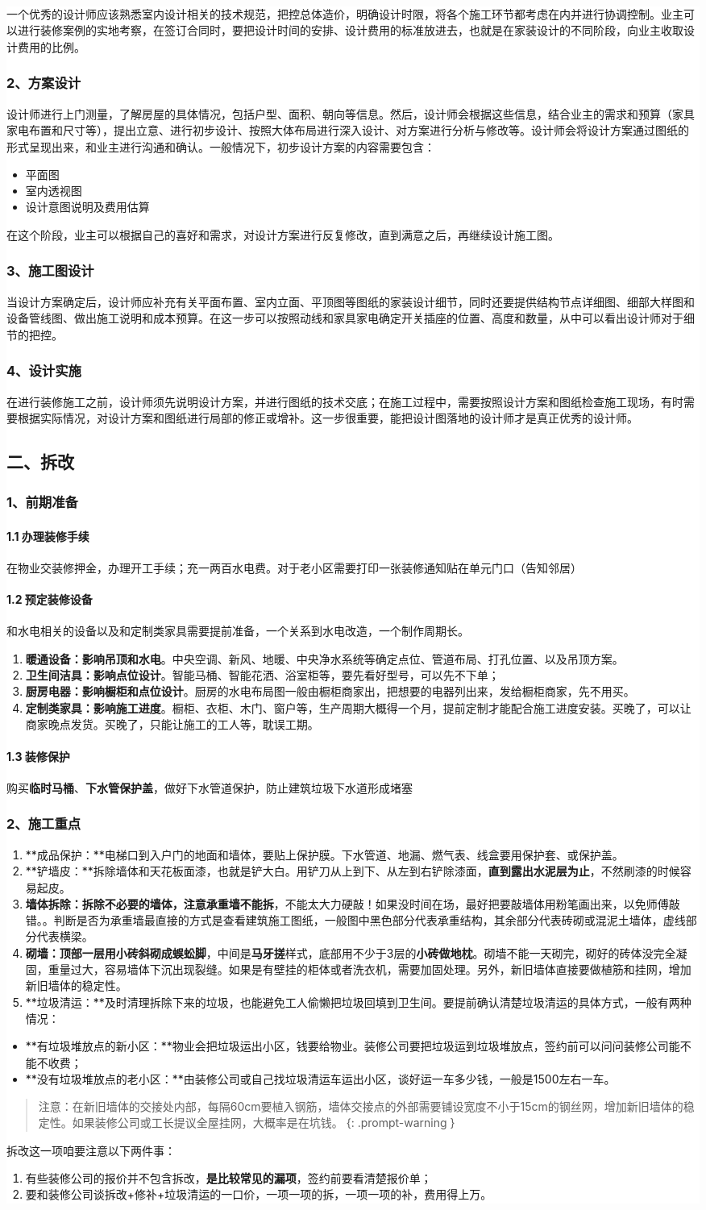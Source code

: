 一个优秀的设计师应该熟悉室内设计相关的技术规范，把控总体造价，明确设计时限，将各个施工环节都考虑在内并进行协调控制。业主可以进行装修案例的实地考察，在签订合同时，要把设计时间的安排、设计费用的标准放进去，也就是在家装设计的不同阶段，向业主收取设计费用的比例。

### 2、方案设计
设计师进行上门测量，了解房屋的具体情况，包括户型、面积、朝向等信息。然后，设计师会根据这些信息，结合业主的需求和预算（家具家电布置和尺寸等），提出立意、进行初步设计、按照大体布局进行深入设计、对方案进行分析与修改等。设计师会将设计方案通过图纸的形式呈现出来，和业主进行沟通和确认。一般情况下，初步设计方案的内容需要包含：
- 平面图
- 室内透视图
- 设计意图说明及费用估算

在这个阶段，业主可以根据自己的喜好和需求，对设计方案进行反复修改，直到满意之后，再继续设计施工图。

### 3、施工图设计
当设计方案确定后，设计师应补充有关平面布置、室内立面、平顶图等图纸的家装设计细节，同时还要提供结构节点详细图、细部大样图和设备管线图、做出施工说明和成本预算。在这一步可以按照动线和家具家电确定开关插座的位置、高度和数量，从中可以看出设计师对于细节的把控。

### 4、设计实施
在进行装修施工之前，设计师须先说明设计方案，并进行图纸的技术交底；在施工过程中，需要按照设计方案和图纸检查施工现场，有时需要根据实际情况，对设计方案和图纸进行局部的修正或增补。这一步很重要，能把设计图落地的设计师才是真正优秀的设计师。

## 二、拆改
### 1、前期准备
#### 1.1 办理装修手续
在物业交装修押金，办理开工手续；充一两百水电费。对于老小区需要打印一张装修通知贴在单元门口（告知邻居）

#### 1.2 预定装修设备
和水电相关的设备以及和定制类家具需要提前准备，一个关系到水电改造，一个制作周期长。
1. **暖通设备：影响吊顶和水电**。中央空调、新风、地暖、中央净水系统等确定点位、管道布局、打孔位置、以及吊顶方案。
2. **卫生间洁具：影响点位设计**。智能马桶、智能花洒、浴室柜等，要先看好型号，可以先不下单；
3. **厨房电器：影响橱柜和点位设计**。厨房的水电布局图一般由橱柜商家出，把想要的电器列出来，发给橱柜商家，先不用买。
4. **定制类家具：影响施工进度**。橱柜、衣柜、木门、窗户等，生产周期大概得一个月，提前定制才能配合施工进度安装。买晚了，可以让商家晚点发货。买晚了，只能让施工的工人等，耽误工期。

#### 1.3 装修保护
购买**临时马桶**、**下水管保护盖**，做好下水管道保护，防止建筑垃圾下水道形成堵塞

### 2、施工重点
1. **成品保护：**电梯口到入户门的地面和墙体，要贴上保护膜。下水管道、地漏、燃气表、线盒要用保护套、或保护盖。
2. **铲墙皮：**拆除墙体和天花板面漆，也就是铲大白。用铲刀从上到下、从左到右铲除漆面，**直到露出水泥层为止**，不然刷漆的时候容易起皮。
3. **墙体拆除：**拆除不必要的墙体，注意**承重墙不能拆**，不能太大力硬敲！如果没时间在场，最好把要敲墙体用粉笔画出来，以免师傅敲错。。判断是否为承重墙最直接的方式是查看建筑施工图纸，一般图中黑色部分代表承重结构，其余部分代表砖砌或混泥土墙体，虚线部分代表横梁。
4. **砌墙：**顶部一层用小砖斜砌成**蜈蚣脚**，中间是**马牙搓**样式，底部用不少于3层的**小砖做地枕**。砌墙不能一天砌完，砌好的砖体没完全凝固，重量过大，容易墙体下沉出现裂缝。如果是有壁挂的柜体或者洗衣机，需要加固处理。另外，新旧墙体直接要做植筋和挂网，增加新旧墙体的稳定性。
5. **垃圾清运：**及时清理拆除下来的垃圾，也能避免工人偷懒把垃圾回填到卫生间。要提前确认清楚垃圾清运的具体方式，一般有两种情况：
- **有垃圾堆放点的新小区：**物业会把垃圾运出小区，钱要给物业。装修公司要把垃圾运到垃圾堆放点，签约前可以问问装修公司能不能不收费；
- **没有垃圾堆放点的老小区：**由装修公司或自己找垃圾清运车运出小区，谈好运一车多少钱，一般是1500左右一车。

> 注意：在新旧墙体的交接处内部，每隔60cm要植入钢筋，墙体交接点的外部需要铺设宽度不小于15cm的钢丝网，增加新旧墙体的稳定性。如果装修公司或工长提议全屋挂网，大概率是在坑钱。
{: .prompt-warning }

拆改这一项咱要注意以下两件事：
1. 有些装修公司的报价并不包含拆改，**是比较常见的漏项**，签约前要看清楚报价单；
2. 要和装修公司谈拆改+修补+垃圾清运的一口价，一项一项的拆，一项一项的补，费用得上万。
